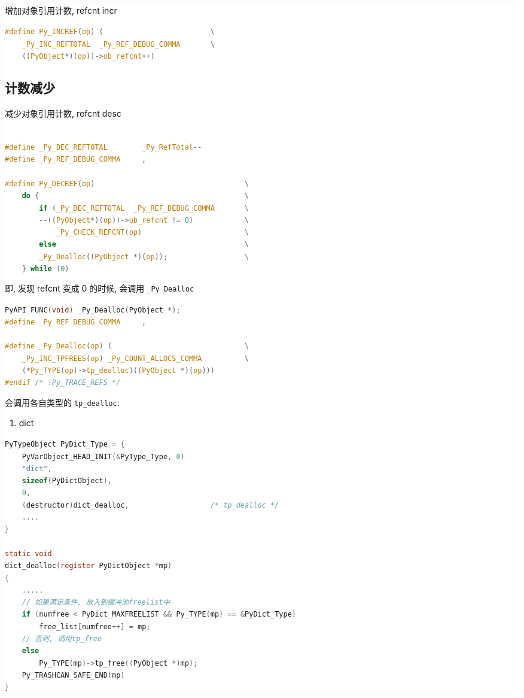 增加对象引用计数, refcnt incr

```c
#define Py_INCREF(op) (                         \
    _Py_INC_REFTOTAL  _Py_REF_DEBUG_COMMA       \
    ((PyObject*)(op))->ob_refcnt++)
```

## 计数减少

减少对象引用计数, refcnt desc
```c

#define _Py_DEC_REFTOTAL        _Py_RefTotal--
#define _Py_REF_DEBUG_COMMA     ,

#define Py_DECREF(op)                                   \
    do {                                                \
        if (_Py_DEC_REFTOTAL  _Py_REF_DEBUG_COMMA       \
        --((PyObject*)(op))->ob_refcnt != 0)            \
            _Py_CHECK_REFCNT(op)                        \
        else                                            \
        _Py_Dealloc((PyObject *)(op));                  \
    } while (0)
```

即, 发现 refcnt 变成 0 的时候, 会调用 `_Py_Dealloc`

```c
PyAPI_FUNC(void) _Py_Dealloc(PyObject *);
#define _Py_REF_DEBUG_COMMA     ,

#define _Py_Dealloc(op) (                               \
    _Py_INC_TPFREES(op) _Py_COUNT_ALLOCS_COMMA          \
    (*Py_TYPE(op)->tp_dealloc)((PyObject *)(op)))
#endif /* !Py_TRACE_REFS */
```

会调用各自类型的 `tp_dealloc`:

1. dict

```c
PyTypeObject PyDict_Type = {
    PyVarObject_HEAD_INIT(&PyType_Type, 0)
    "dict",
    sizeof(PyDictObject),
    0,
    (destructor)dict_dealloc,                   /* tp_dealloc */
    ....
}

static void
dict_dealloc(register PyDictObject *mp)
{
    .....
    // 如果满足条件, 放入到缓冲池freelist中
    if (numfree < PyDict_MAXFREELIST && Py_TYPE(mp) == &PyDict_Type)
        free_list[numfree++] = mp;
    // 否则, 调用tp_free
    else
        Py_TYPE(mp)->tp_free((PyObject *)mp);
    Py_TRASHCAN_SAFE_END(mp)
}
```
